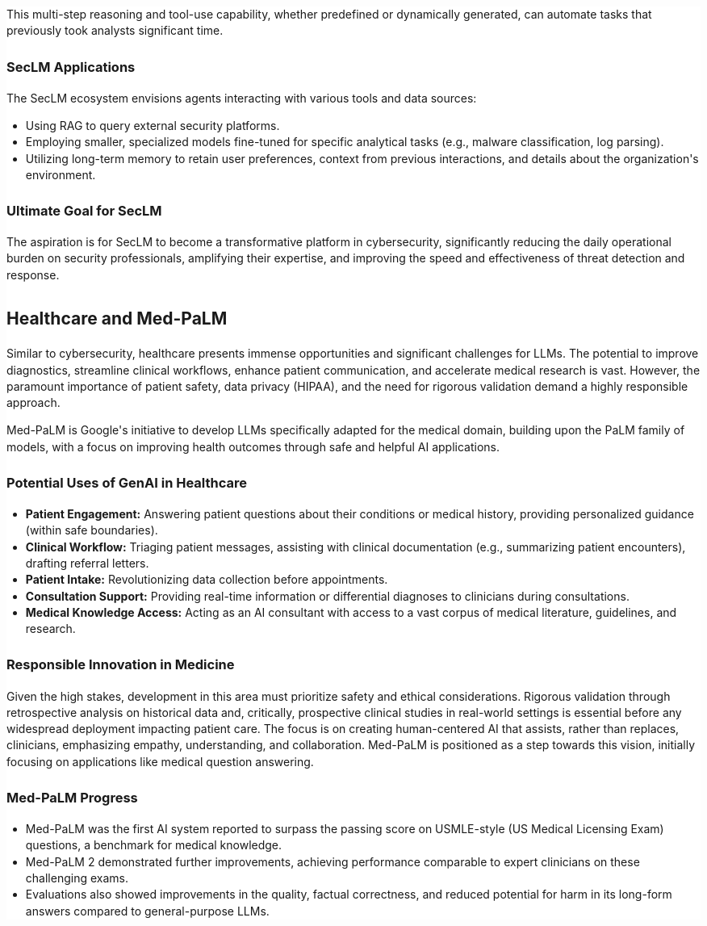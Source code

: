 This multi-step reasoning and tool-use capability, whether predefined or dynamically generated, can automate tasks that previously took analysts significant time.

### SecLM Applications
The SecLM ecosystem envisions agents interacting with various tools and data sources:
*   Using RAG to query external security platforms.
*   Employing smaller, specialized models fine-tuned for specific analytical tasks (e.g., malware classification, log parsing).
*   Utilizing long-term memory to retain user preferences, context from previous interactions, and details about the organization's environment.

### Ultimate Goal for SecLM
The aspiration is for SecLM to become a transformative platform in cybersecurity, significantly reducing the daily operational burden on security professionals, amplifying their expertise, and improving the speed and effectiveness of threat detection and response.

## Healthcare and Med-PaLM
Similar to cybersecurity, healthcare presents immense opportunities and significant challenges for LLMs. The potential to improve diagnostics, streamline clinical workflows, enhance patient communication, and accelerate medical research is vast. However, the paramount importance of patient safety, data privacy (HIPAA), and the need for rigorous validation demand a highly responsible approach.

Med-PaLM is Google's initiative to develop LLMs specifically adapted for the medical domain, building upon the PaLM family of models, with a focus on improving health outcomes through safe and helpful AI applications.

### Potential Uses of GenAI in Healthcare
*   **Patient Engagement:** Answering patient questions about their conditions or medical history, providing personalized guidance (within safe boundaries).
*   **Clinical Workflow:** Triaging patient messages, assisting with clinical documentation (e.g., summarizing patient encounters), drafting referral letters.
*   **Patient Intake:** Revolutionizing data collection before appointments.
*   **Consultation Support:** Providing real-time information or differential diagnoses to clinicians during consultations.
*   **Medical Knowledge Access:** Acting as an AI consultant with access to a vast corpus of medical literature, guidelines, and research.

### Responsible Innovation in Medicine
Given the high stakes, development in this area must prioritize safety and ethical considerations. Rigorous validation through retrospective analysis on historical data and, critically, prospective clinical studies in real-world settings is essential before any widespread deployment impacting patient care. The focus is on creating human-centered AI that assists, rather than replaces, clinicians, emphasizing empathy, understanding, and collaboration. Med-PaLM is positioned as a step towards this vision, initially focusing on applications like medical question answering.

### Med-PaLM Progress
*   Med-PaLM was the first AI system reported to surpass the passing score on USMLE-style (US Medical Licensing Exam) questions, a benchmark for medical knowledge.
*   Med-PaLM 2 demonstrated further improvements, achieving performance comparable to expert clinicians on these challenging exams.
*   Evaluations also showed improvements in the quality, factual correctness, and reduced potential for harm in its long-form answers compared to general-purpose LLMs.
